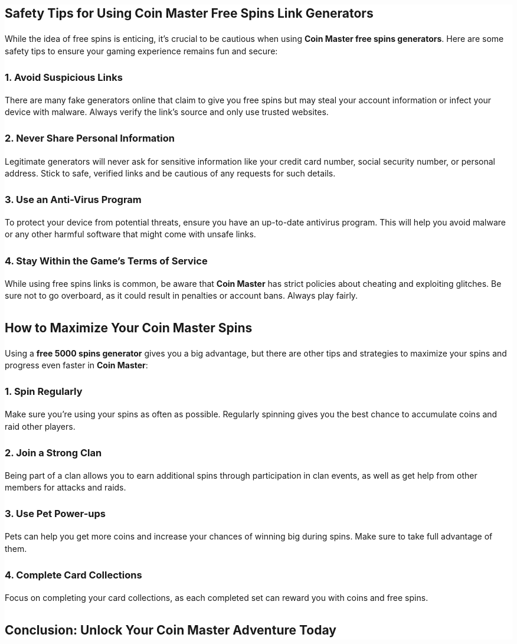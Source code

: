 ## Safety Tips for Using Coin Master Free Spins Link Generators

While the idea of free spins is enticing, it’s crucial to be cautious when using **Coin Master free spins generators**. Here are some safety tips to ensure your gaming experience remains fun and secure:

### 1. **Avoid Suspicious Links**
There are many fake generators online that claim to give you free spins but may steal your account information or infect your device with malware. Always verify the link’s source and only use trusted websites.

### 2. **Never Share Personal Information**
Legitimate generators will never ask for sensitive information like your credit card number, social security number, or personal address. Stick to safe, verified links and be cautious of any requests for such details.

### 3. **Use an Anti-Virus Program**
To protect your device from potential threats, ensure you have an up-to-date antivirus program. This will help you avoid malware or any other harmful software that might come with unsafe links.

### 4. **Stay Within the Game’s Terms of Service**
While using free spins links is common, be aware that **Coin Master** has strict policies about cheating and exploiting glitches. Be sure not to go overboard, as it could result in penalties or account bans. Always play fairly.

## How to Maximize Your Coin Master Spins

Using a **free 5000 spins generator** gives you a big advantage, but there are other tips and strategies to maximize your spins and progress even faster in **Coin Master**:

### 1. **Spin Regularly**
Make sure you’re using your spins as often as possible. Regularly spinning gives you the best chance to accumulate coins and raid other players.

### 2. **Join a Strong Clan**
Being part of a clan allows you to earn additional spins through participation in clan events, as well as get help from other members for attacks and raids.

### 3. **Use Pet Power-ups**
Pets can help you get more coins and increase your chances of winning big during spins. Make sure to take full advantage of them.

### 4. **Complete Card Collections**
Focus on completing your card collections, as each completed set can reward you with coins and free spins.

## Conclusion: Unlock Your Coin Master Adventure Today
